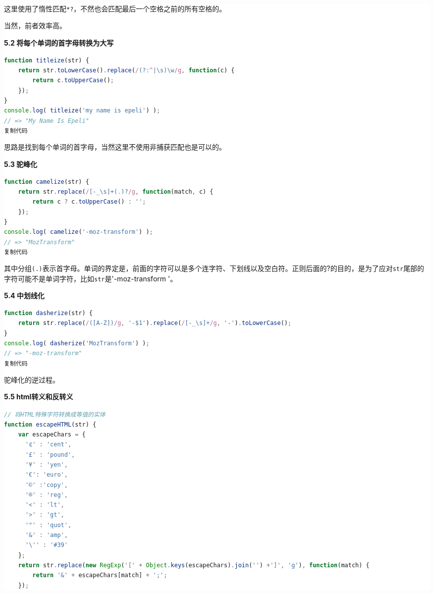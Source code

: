 这里使用了惰性匹配`*?`，不然也会匹配最后一个空格之前的所有空格的。

当然，前者效率高。

**5.2 将每个单词的首字母转换为大写**

```js
function titleize(str) {
	return str.toLowerCase().replace(/(?:^|\s)\w/g, function(c) {
		return c.toUpperCase();
	});
}
console.log( titleize('my name is epeli') ); 
// => "My Name Is Epeli"
复制代码
```

思路是找到每个单词的首字母，当然这里不使用非捕获匹配也是可以的。

**5.3 驼峰化**

```js
function camelize(str) {
	return str.replace(/[-_\s]+(.)?/g, function(match, c) {
		return c ? c.toUpperCase() : '';
	});
}
console.log( camelize('-moz-transform') ); 
// => "MozTransform"
复制代码
```

其中分组`(.)`表示首字母。单词的界定是，前面的字符可以是多个连字符、下划线以及空白符。正则后面的?的目的，是为了应对`str`尾部的字符可能不是单词字符，比如`str`是'-moz-transform    '。

**5.4 中划线化**

```js
function dasherize(str) {
	return str.replace(/([A-Z])/g, '-$1').replace(/[-_\s]+/g, '-').toLowerCase();
}
console.log( dasherize('MozTransform') ); 
// => "-moz-transform"
复制代码
```

驼峰化的逆过程。

**5.5 html转义和反转义**

```js
// 将HTML特殊字符转换成等值的实体
function escapeHTML(str) {
	var escapeChars = {
	  '¢' : 'cent',
	  '£' : 'pound',
	  '¥' : 'yen',
	  '€': 'euro',
	  '©' :'copy',
	  '®' : 'reg',
	  '<' : 'lt',
	  '>' : 'gt',
	  '"' : 'quot',
	  '&' : 'amp',
	  '\'' : '#39'
	};
	return str.replace(new RegExp('[' + Object.keys(escapeChars).join('') +']', 'g'), function(match) {
		return '&' + escapeChars[match] + ';';
	});
```